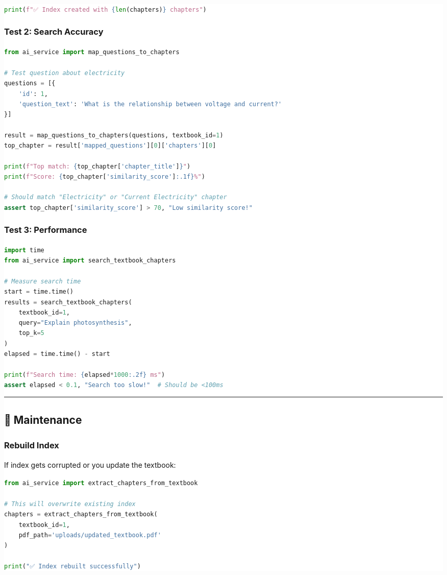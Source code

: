 ```python
print(f"✅ Index created with {len(chapters)} chapters")
```

### Test 2: Search Accuracy

```python
from ai_service import map_questions_to_chapters

# Test question about electricity
questions = [{
    'id': 1,
    'question_text': 'What is the relationship between voltage and current?'
}]

result = map_questions_to_chapters(questions, textbook_id=1)
top_chapter = result['mapped_questions'][0]['chapters'][0]

print(f"Top match: {top_chapter['chapter_title']}")
print(f"Score: {top_chapter['similarity_score']:.1f}%")

# Should match "Electricity" or "Current Electricity" chapter
assert top_chapter['similarity_score'] > 70, "Low similarity score!"
```

### Test 3: Performance

```python
import time
from ai_service import search_textbook_chapters

# Measure search time
start = time.time()
results = search_textbook_chapters(
    textbook_id=1,
    query="Explain photosynthesis",
    top_k=5
)
elapsed = time.time() - start

print(f"Search time: {elapsed*1000:.2f} ms")
assert elapsed < 0.1, "Search too slow!"  # Should be <100ms
```

---

## 🔧 Maintenance

### Rebuild Index

If index gets corrupted or you update the textbook:

```python
from ai_service import extract_chapters_from_textbook

# This will overwrite existing index
chapters = extract_chapters_from_textbook(
    textbook_id=1,
    pdf_path='uploads/updated_textbook.pdf'
)

print("✅ Index rebuilt successfully")
```
